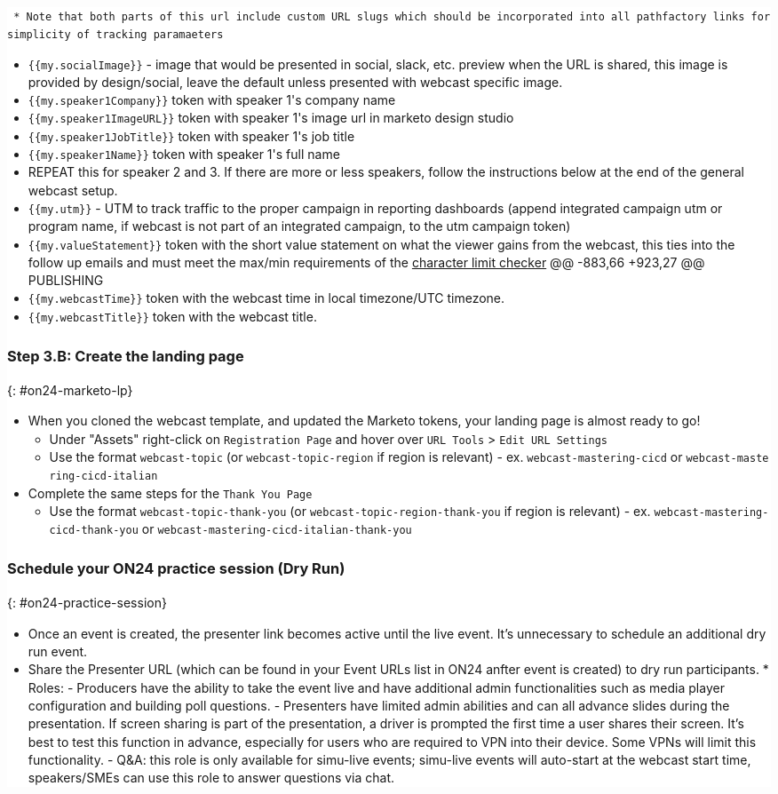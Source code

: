      * Note that both parts of this url include custom URL slugs which should be incorporated into all pathfactory links for simplicity of tracking paramaeters
   * `{{my.socialImage}}` - image that would be presented in social, slack, etc. preview when the URL is shared, this image is provided by design/social, leave the default unless presented with webcast specific image.
   * `{{my.speaker1Company}}` token with speaker 1's company name
   * `{{my.speaker1ImageURL}}` token with speaker 1's image url in marketo design studio
   * `{{my.speaker1JobTitle}}` token with speaker 1's job title
   * `{{my.speaker1Name}}` token with speaker 1's full name
   * REPEAT this for speaker 2 and 3. If there are more or less speakers, follow the instructions below at the end of the general webcast setup.
   * `{{my.utm}}` - UTM to track traffic to the proper campaign in reporting dashboards (append integrated campaign utm or program name, if webcast is not part of an integrated campaign, to the utm campaign token)
   * `{{my.valueStatement}}` token with the short value statement on what the viewer gains from the webcast, this ties into the follow up emails and must meet the max/min requirements of the [character limit checker](https://docs.google.com/spreadsheets/d/1dKVIZGbbOLoR5BdCqXqCQ40qJlQNif9waTiHc8yWggQ/edit#gid=1471341556)
@@ -883,66 +923,27 @@ PUBLISHING
   * `{{my.webcastTime}}` token with the webcast time in local timezone/UTC timezone.
   * `{{my.webcastTitle}}` token with the webcast title.

### Step 3.B: Create the landing page
{: #on24-marketo-lp} 

* When you cloned the webcast template, and updated the Marketo tokens, your landing page is almost ready to go!
   * Under "Assets" right-click on `Registration Page` and hover over `URL Tools` > `Edit URL Settings`
   * Use the format `webcast-topic` (or `webcast-topic-region` if region is relevant) - ex. `webcast-mastering-cicd` or `webcast-mastering-cicd-italian`
* Complete the same steps for the `Thank You Page`
   * Use the format `webcast-topic-thank-you` (or `webcast-topic-region-thank-you` if region is relevant) - ex. `webcast-mastering-cicd-thank-you` or `webcast-mastering-cicd-italian-thank-you`

### Schedule your ON24 practice session (Dry Run)
{: #on24-practice-session} 

* Once an event is created, the presenter link becomes active until the live event. It’s unnecessary to schedule an additional dry run event. 
* Share the Presenter URL (which can be found in your Event URLs list in ON24 anfter event is created) to dry run participants. 
      * Roles:
         - Producers have the ability to take the event live and have additional admin functionalities such as media player configuration and building poll questions. 
         - Presenters have limited admin abilities and can all advance slides during  the presentation. If screen sharing is part of the presentation, a driver is prompted the first time a user shares their screen. It’s best to test this function in advance, especially for users who are required to VPN into their device. Some VPNs will limit this functionality. 
         - Q&A: this role is only available for simu-live events; simu-live events will auto-start at the webcast start time, speakers/SMEs can use this role to answer questions via chat.
